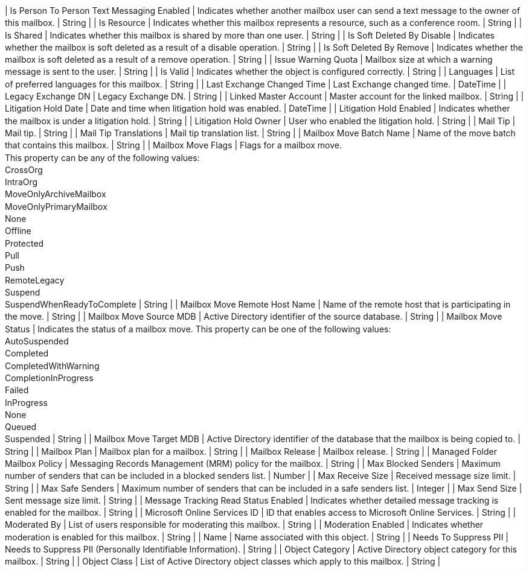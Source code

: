 | Is Person To Person Text Messaging Enabled  | Indicates whether another mailbox user can send a text message to the owner of this mailbox.   | String   |
| Is Resource   | Indicates whether this mailbox represents a resource, such as a conference room.   | String   |
| Is Shared   | Indicates whether this mailbox is shared by more than one user.   | String   |
| Is Soft Deleted By Disable   | Indicates whether the mailbox is soft deleted as a result of a disable operation.   | String   |
| Is Soft Deleted By Remove   | Indicates whether the mailbox is soft deleted as a result of a remove operation.   | String   |
| Issue Warning Quota   | Mailbox size at which a warning message is sent to the user.   | String   |
| Is Valid   | Indicates whether the object is configured correctly.   | String   |
| Languages   | List of preferred languages for this mailbox.   | String   |
| Last Exchange Changed Time   | Last Exchange changed time.   | DateTime   |
| Legacy Exchange DN   | Legacy Exchange DN.   | String   |
| Linked Master Account   | Master account for the linked mailbox.   | String   |
| Litigation Hold Date   | Date and time when litigation hold was enabled.   | DateTime   |
| Litigation Hold Enabled   | Indicates whether the mailbox is under a litigation hold.   | String   |
| Litigation Hold Owner   | User who enabled the litigation hold.   | String   |
| Mail Tip   | Mail tip.   | String   |
| Mail Tip Translations   | Mail tip translation list.   | String   |
| Mailbox Move Batch Name   | Name of the move batch that contains this mailbox.   | String   |
| Mailbox Move Flags   | Flags for a mailbox move. <br> This property can be any of the following values: <br>CrossOrg<br>IntraOrg<br>MoveOnlyArchiveMailbox<br>MoveOnlyPrimaryMailbox<br>None<br>Offline<br>Protected<br>Pull<br>Push<br>RemoteLegacy<br>Suspend<br>SuspendWhenReadyToComplete   | String   |
| Mailbox Move Remote Host Name   | Name of the remote host that is participating in the move.   | String   |
| Mailbox Move Source MDB   | Active Directory identifier of the source database.   | String   |
| Mailbox Move Status   | Indicates the status of a mailbox move. This property can be one of the following values:<br>AutoSuspended <br>Completed <br>CompletedWithWarning <br>CompletionInProgress <br>Failed <br>InProgress <br>None <br>Queued <br>Suspended   | String   |
| Mailbox Move Target MDB   | Active Directory identifier of the database that the mailbox is being copied to.   | String   |
| Mailbox Plan   | Mailbox plan for a mailbox.   | String   |
| Mailbox Release   | Mailbox release.   | String   |
| Managed Folder Mailbox Policy   | Messaging Records Management (MRM) policy for the mailbox.   | String   |
| Max Blocked Senders   | Maximum number of senders that can be included in a blocked senders list.   | Number   |
| Max Receive Size   | Received message size limit.   | String   |
| Max Safe Senders   | Maximum number of senders that can be included in a safe senders list.   | Integer   |
| Max Send Size   | Sent message size limit.   | String   |
| Message Tracking Read Status Enabled   | Indicates whether detailed message tracking is enabled for the mailbox.   | String   |
| Microsoft Online Services ID   | ID that enables access to Microsoft Online Services.   | String   |
| Moderated By   | List of users responsible for moderating this mailbox.   | String   |
| Moderation Enabled   | Indicates whether moderation is enabled for this mailbox.   | String   |
| Name   | Name associated with this object.   | String   |
| Needs To Suppress PII   | Needs to Suppress PII (Personally Identifiable Information).   | String   |
| Object Category   | Active Directory object category for this mailbox.   | String   |
| Object Class   | List of Active Directory object classes which apply to this mailbox.   | String   |